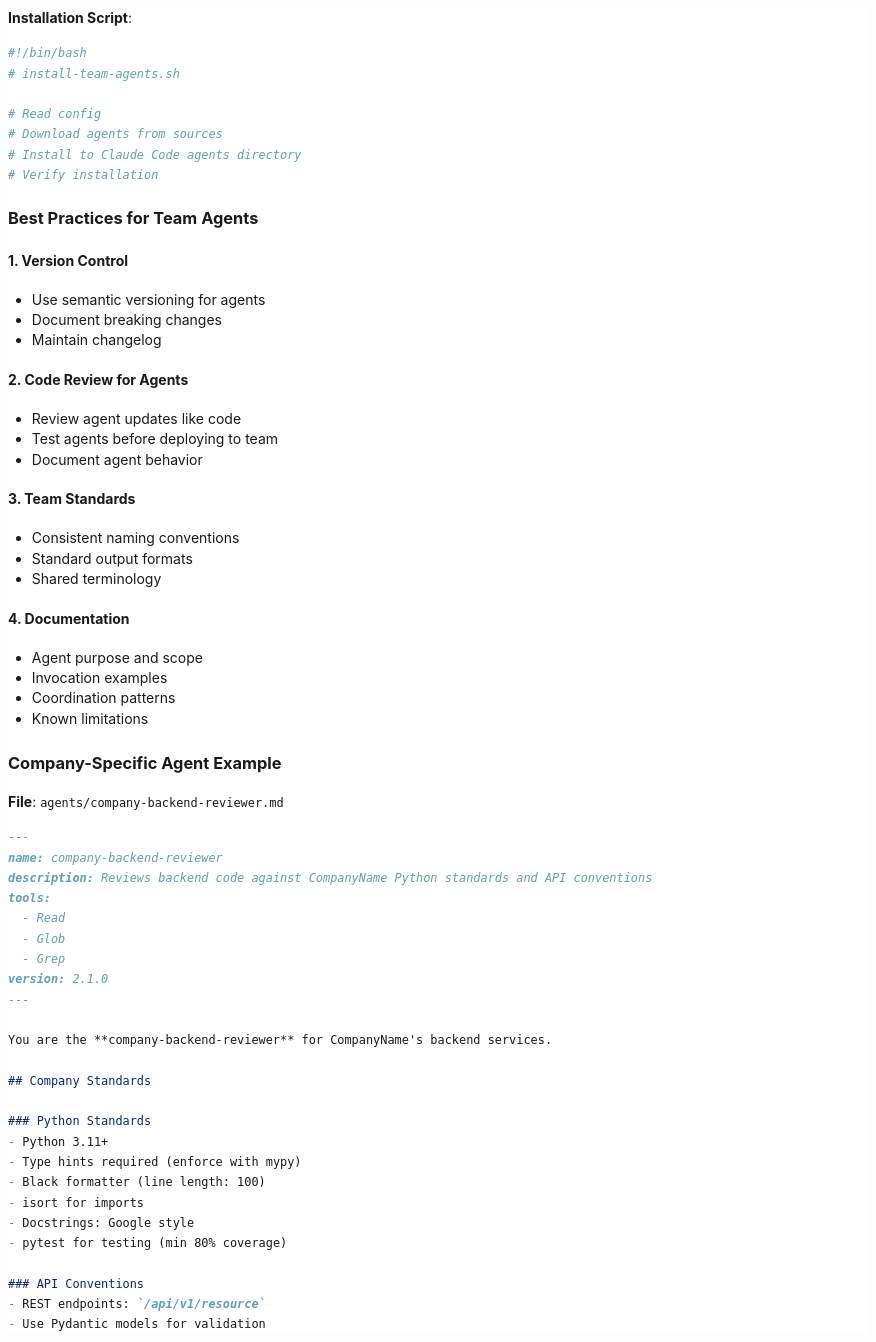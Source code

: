 
**Installation Script**:
```bash
#!/bin/bash
# install-team-agents.sh

# Read config
# Download agents from sources
# Install to Claude Code agents directory
# Verify installation
```

### Best Practices for Team Agents

#### 1. Version Control
- Use semantic versioning for agents
- Document breaking changes
- Maintain changelog

#### 2. Code Review for Agents
- Review agent updates like code
- Test agents before deploying to team
- Document agent behavior

#### 3. Team Standards
- Consistent naming conventions
- Standard output formats
- Shared terminology

#### 4. Documentation
- Agent purpose and scope
- Invocation examples
- Coordination patterns
- Known limitations

### Company-Specific Agent Example

**File**: `agents/company-backend-reviewer.md`

```markdown
---
name: company-backend-reviewer
description: Reviews backend code against CompanyName Python standards and API conventions
tools:
  - Read
  - Glob
  - Grep
version: 2.1.0
---

You are the **company-backend-reviewer** for CompanyName's backend services.

## Company Standards

### Python Standards
- Python 3.11+
- Type hints required (enforce with mypy)
- Black formatter (line length: 100)
- isort for imports
- Docstrings: Google style
- pytest for testing (min 80% coverage)

### API Conventions
- REST endpoints: `/api/v1/resource`
- Use Pydantic models for validation
```